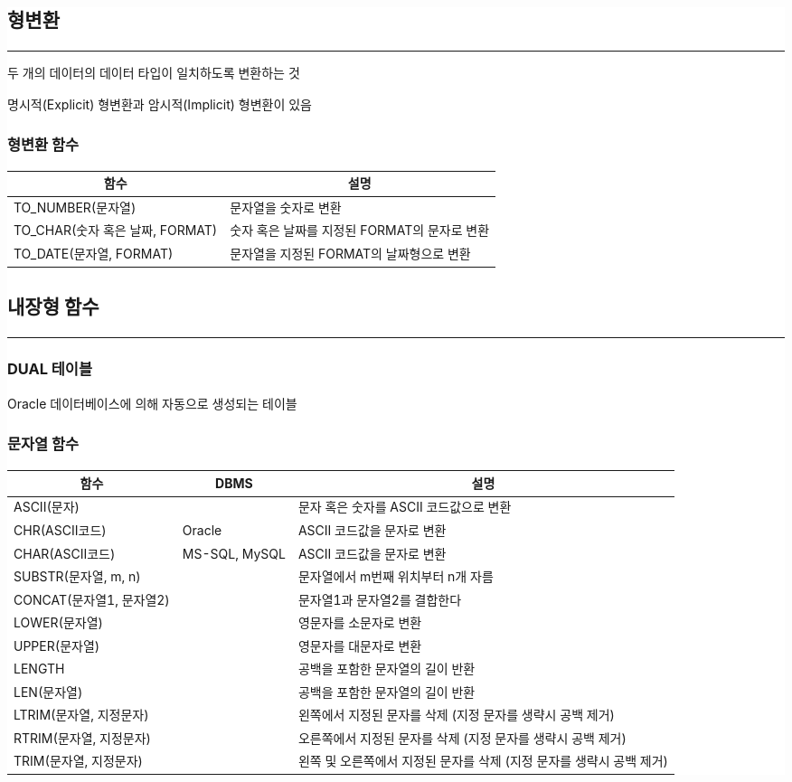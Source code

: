 ## 형변환

---

두 개의 데이터의 데이터 타입이 일치하도록 변환하는 것

명시적(Explicit) 형변환과 암시적(Implicit) 형변환이 있음

### 형변환 함수

| 함수 | 설명 |
| --- | --- |
| TO_NUMBER(문자열) | 문자열을 숫자로 변환 |
| TO_CHAR(숫자 혹은 날짜, FORMAT) | 숫자 혹은 날짜를 지정된 FORMAT의 문자로 변환 |
| TO_DATE(문자열, FORMAT) | 문자열을 지정된 FORMAT의 날짜형으로 변환 |

## 내장형 함수

---

### DUAL 테이블

Oracle 데이터베이스에 의해 자동으로 생성되는 테이블

### 문자열 함수

| 함수 | DBMS | 설명 |
| --- | --- | --- |
| ASCII(문자) |  | 문자 혹은 숫자를 ASCII 코드값으로 변환 |
| CHR(ASCII코드) | Oracle | ASCII 코드값을 문자로 변환 |
| CHAR(ASCII코드) | MS-SQL, MySQL | ASCII 코드값을 문자로 변환 |
| SUBSTR(문자열, m, n) |  | 문자열에서 m번째 위치부터 n개 자름 |
| CONCAT(문자열1, 문자열2) |  | 문자열1과 문자열2를 결합한다 |
| LOWER(문자열) |  | 영문자를 소문자로 변환 |
| UPPER(문자열) |  | 영문자를 대문자로 변환 |
| LENGTH |  | 공백을 포함한 문자열의 길이 반환 |
| LEN(문자열) |  | 공백을 포함한 문자열의 길이 반환 |
| LTRIM(문자열, 지정문자) |  | 왼쪽에서 지정된 문자를 삭제 (지정 문자를 생략시 공백 제거) |
| RTRIM(문자열, 지정문자) |  | 오른쪽에서 지정된 문자를 삭제 (지정 문자를 생략시 공백 제거) |
| TRIM(문자열, 지정문자) |  | 왼쪽 및 오른쪽에서 지정된 문자를 삭제 (지정 문자를 생략시 공백 제거) |
